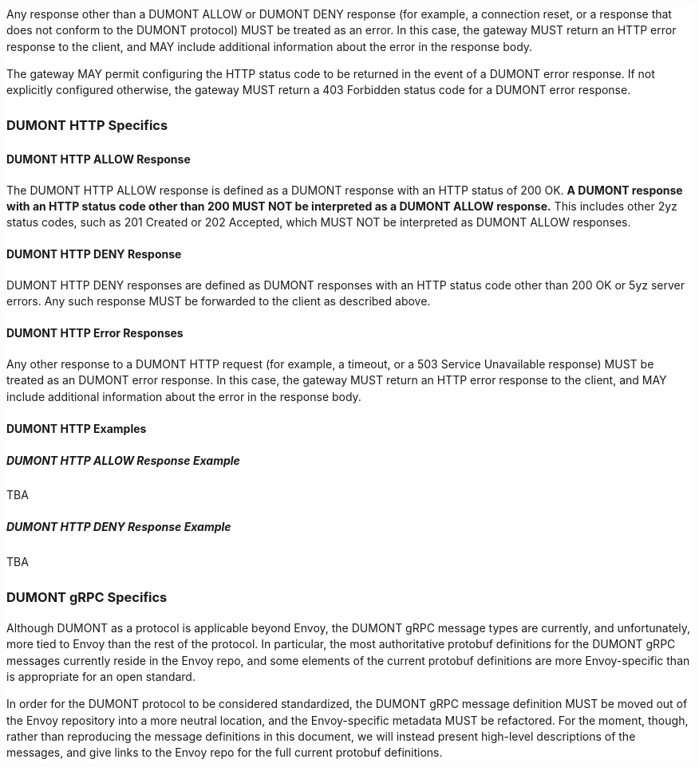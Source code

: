 Any response other than a DUMONT ALLOW or DUMONT DENY response (for example, a
connection reset, or a response that does not conform to the DUMONT protocol)
MUST be treated as an error. In this case, the gateway MUST return an HTTP
error response to the client, and MAY include additional information about the
error in the response body.

The gateway MAY permit configuring the HTTP status code to be returned in the
event of a DUMONT error response. If not explicitly configured otherwise, the
gateway MUST return a 403 Forbidden status code for a DUMONT error response.

### DUMONT HTTP Specifics

#### DUMONT HTTP ALLOW Response

The DUMONT HTTP ALLOW response is defined as a DUMONT response with an HTTP status
of 200 OK. **A DUMONT response with an HTTP status code other than 200 MUST NOT
be interpreted as a DUMONT ALLOW response.** This includes other 2yz status
codes, such as 201 Created or 202 Accepted, which MUST NOT be interpreted as
DUMONT ALLOW responses.

#### DUMONT HTTP DENY Response

DUMONT HTTP DENY responses are defined as DUMONT responses with an HTTP status
code other than 200 OK or 5yz server errors. Any such response MUST be
forwarded to the client as described above.

#### DUMONT HTTP Error Responses

Any other response to a DUMONT HTTP request (for example, a timeout, or a 503
Service Unavailable response) MUST be treated as an DUMONT error response. In
this case, the gateway MUST return an HTTP error response to the client, and
MAY include additional information about the error in the response body.

#### DUMONT HTTP Examples

##### DUMONT HTTP ALLOW Response Example

TBA

##### DUMONT HTTP DENY Response Example

TBA

### DUMONT gRPC Specifics

Although DUMONT as a protocol is applicable beyond Envoy, the DUMONT gRPC message
types are currently, and unfortunately, more tied to Envoy than the rest of
the protocol. In particular, the most authoritative protobuf definitions for
the DUMONT gRPC messages currently reside in the Envoy repo, and some elements of
the current protobuf definitions are more Envoy-specific than is appropriate
for an open standard.

In order for the DUMONT protocol to be considered standardized, the DUMONT gRPC
message definition MUST be moved out of the Envoy repository into a more
neutral location, and the Envoy-specific metadata MUST be refactored. For the
moment, though, rather than reproducing the message definitions in this
document, we will instead present high-level descriptions of the messages, and
give links to the Envoy repo for the full current protobuf definitions.
